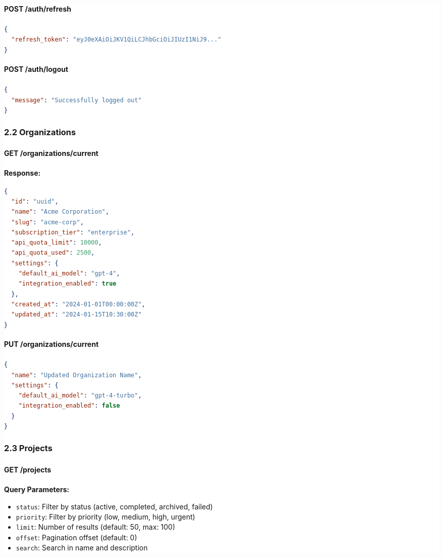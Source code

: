 #### POST /auth/refresh
```json
{
  "refresh_token": "eyJ0eXAiOiJKV1QiLCJhbGciOiJIUzI1NiJ9..."
}
```

#### POST /auth/logout
```json
{
  "message": "Successfully logged out"
}
```

### 2.2 Organizations

#### GET /organizations/current
**Response:**
```json
{
  "id": "uuid",
  "name": "Acme Corporation",
  "slug": "acme-corp",
  "subscription_tier": "enterprise",
  "api_quota_limit": 10000,
  "api_quota_used": 2500,
  "settings": {
    "default_ai_model": "gpt-4",
    "integration_enabled": true
  },
  "created_at": "2024-01-01T00:00:00Z",
  "updated_at": "2024-01-15T10:30:00Z"
}
```

#### PUT /organizations/current
```json
{
  "name": "Updated Organization Name",
  "settings": {
    "default_ai_model": "gpt-4-turbo",
    "integration_enabled": false
  }
}
```

### 2.3 Projects

#### GET /projects
**Query Parameters:**
- `status`: Filter by status (active, completed, archived, failed)
- `priority`: Filter by priority (low, medium, high, urgent)
- `limit`: Number of results (default: 50, max: 100)
- `offset`: Pagination offset (default: 0)
- `search`: Search in name and description
